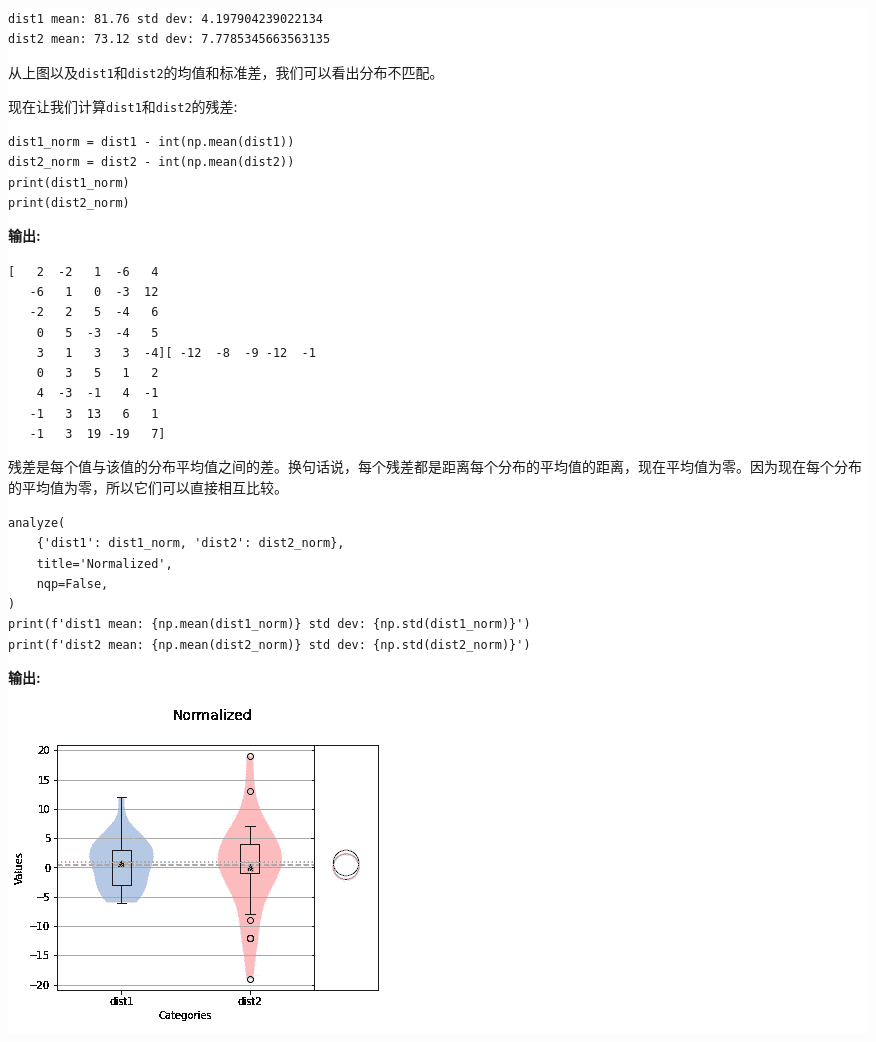 ```
dist1 mean: 81.76 std dev: 4.197904239022134
dist2 mean: 73.12 std dev: 7.7785345663563135
```

从上图以及`dist1`和`dist2`的均值和标准差，我们可以看出分布不匹配。

现在让我们计算`dist1`和`dist2`的残差:

```
dist1_norm = dist1 - int(np.mean(dist1))
dist2_norm = dist2 - int(np.mean(dist2))
print(dist1_norm)
print(dist2_norm)
```

**输出:**

```
[   2  -2   1  -6   4 
   -6   1   0  -3  12 
   -2   2   5  -4   6
    0   5  -3  -4   5
    3   1   3   3  -4][ -12  -8  -9 -12  -1
    0   3   5   1   2
    4  -3  -1   4  -1
   -1   3  13   6   1  
   -1   3  19 -19   7]
```

残差是每个值与该值的分布平均值之间的差。换句话说，每个残差都是距离每个分布的平均值的距离，现在平均值为零。因为现在每个分布的平均值为零，所以它们可以直接相互比较。

```
analyze(
    {'dist1': dist1_norm, 'dist2': dist2_norm},
    title='Normalized',
    nqp=False,
)
print(f'dist1 mean: {np.mean(dist1_norm)} std dev: {np.std(dist1_norm)}')
print(f'dist2 mean: {np.mean(dist2_norm)} std dev: {np.std(dist2_norm)}')
```

**输出:**

![](img/82f61921eb5c14edc5150173340c8cbe.png)
